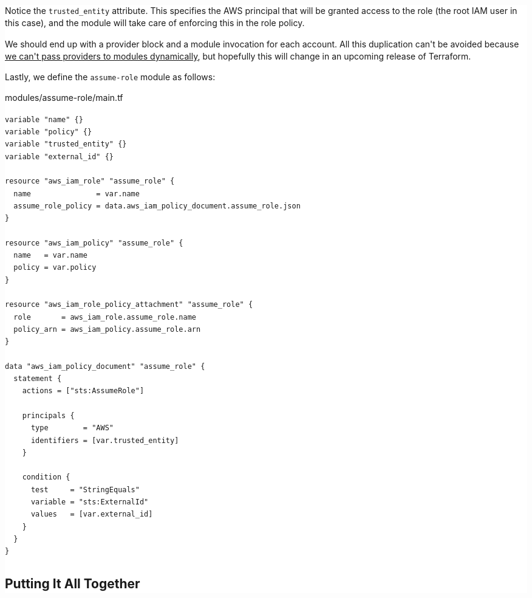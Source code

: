 Notice the `trusted_entity` attribute. This specifies the AWS principal that will be granted access to the role (the
root IAM user in this case), and the module will take care of enforcing this in the role policy.

We should end up with a provider block and a module invocation for each account. All this duplication can't be
avoided because [we can't pass providers to modules dynamically](https://github.com/hashicorp/terraform/issues/24476),
but hopefully this will change in an upcoming release of Terraform.

Lastly, we define the `assume-role` module as follows:

<div class="highlight-filename before">modules/assume-role/main.tf</div>

```hcl
variable "name" {}
variable "policy" {}
variable "trusted_entity" {}
variable "external_id" {}

resource "aws_iam_role" "assume_role" {
  name               = var.name
  assume_role_policy = data.aws_iam_policy_document.assume_role.json
}

resource "aws_iam_policy" "assume_role" {
  name   = var.name
  policy = var.policy
}

resource "aws_iam_role_policy_attachment" "assume_role" {
  role       = aws_iam_role.assume_role.name
  policy_arn = aws_iam_policy.assume_role.arn
}

data "aws_iam_policy_document" "assume_role" {
  statement {
    actions = ["sts:AssumeRole"]

    principals {
      type        = "AWS"
      identifiers = [var.trusted_entity]
    }

    condition {
      test     = "StringEquals"
      variable = "sts:ExternalId"
      values   = [var.external_id]
    }
  }
}
```

## Putting It All Together
